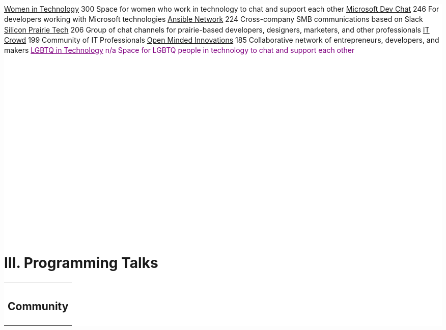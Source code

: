 </tr>
<tr>
<td class="confluenceTd" colspan="1"><a class="external-link" href="http://witchat.github.io/" rel="nofollow">Women in Technology</a></td>
<td class="confluenceTd" colspan="1">300</td>
<td class="confluenceTd" colspan="1">Space for women who work in technology to chat and support each other</td>
</tr>
<tr>
<td class="confluenceTd" colspan="1"><a class="external-link" href="http://msdev.chat/" rel="nofollow">Microsoft Dev Chat</a></td>
<td class="confluenceTd" colspan="1">246</td>
<td class="confluenceTd" colspan="1">For developers working with Microsoft technologies</td>
</tr>
<tr>
<td class="confluenceTd" colspan="1"><a class="external-link" href="http://www.ansiblenetwork.org/" rel="nofollow">Ansible Network</a></td>
<td class="confluenceTd" colspan="1">224</td>
<td class="confluenceTd" colspan="1">Cross-company SMB communications based on Slack</td>
</tr>
<tr>
<td class="confluenceTd" colspan="1"><a class="external-link" href="http://siliconprairietech.com/invite" rel="nofollow">Silicon Prairie Tech</a></td>
<td class="confluenceTd" colspan="1">206</td>
<td class="confluenceTd" colspan="1">Group of chat channels for prairie-based developers, designers, marketers, and other professionals</td>
</tr>
<tr>
<td class="confluenceTd" colspan="1"><a class="external-link" href="http://itcrowdslack.herokuapp.com/" rel="nofollow">IT Crowd</a></td>
<td class="confluenceTd" colspan="1">199</td>
<td class="confluenceTd" colspan="1">Community of IT Professionals</td>
</tr>
<tr>
<td class="confluenceTd" colspan="1"><a class="external-link" href="http://join.openmindedinnovations.com/" rel="nofollow">Open Minded Innovations</a></td>
<td class="confluenceTd" colspan="1">185</td>
<td class="confluenceTd" colspan="1">Collaborative network of entrepreneurs, developers, and makers</td>
</tr>
<tr>
<td class="confluenceTd" colspan="1"><span style="color: #800080;"><a class="external-link" style="color: #800080;" href="http://lgbtq.technology/" rel="nofollow">LGBTQ in Technology</a></span></td>
<td class="confluenceTd" colspan="1"><span style="color: #800080;">n/a</span></td>
<td class="confluenceTd" colspan="1"><span style="color: #800080;">Space for LGBTQ people in technology to chat and support each other</span></td>
</tr>
</tbody>
</table>
</div>
</div>
</div>
<div></div>
<div>
<table class="confluenceTable" style="height: 334px;" width="1383">
<tbody>
</table>
<h1 id="id-300+100каналоввSlack-III.ProgrammingTalks">III. Programming Talks</h1>
<div class="table-wrap">
<table class="confluenceTable">
<tbody>
<tr>
<td class="confluenceTd" colspan="1">
<h2 id="id-300+100каналоввSlack-Community.2">Community</h2>